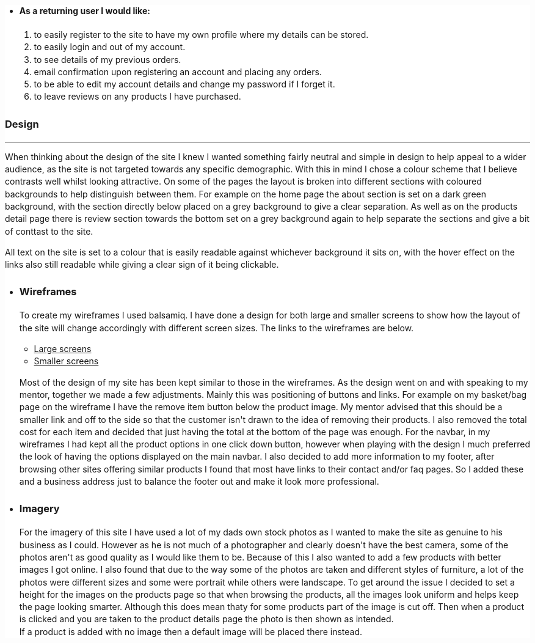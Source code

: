 
   * #### As a returning user I would like:
     1. to easily register to the site to have my own profile where my details can be stored.
     2. to easily login and out of my account.
     3. to see details of my previous orders.
     4. email confirmation upon registering an account and placing any orders.
     5. to be able to edit my account details and change my password if I forget it.
     6. to leave reviews on any products I have purchased. 


### Design

<hr>

  When thinking about the design of the site I knew I wanted something fairly neutral and simple in design to help appeal
  to a wider audience, as the site is not targeted towards any specific demographic. With this in mind I chose a colour scheme that I believe contrasts well whilst looking attractive. On some of the pages the layout is broken into different sections with coloured backgrounds to help distinguish between them. For example on the home page the about section is set on a dark green background, with the section directly below placed on a grey background to give a clear separation. As well as on the products detail page there is review section towards the bottom set on a grey background again to help separate the sections and give a bit of conttast to the site. 

  All text on the site is set to a colour that is easily readable against whichever background it sits on, with the hover effect on the links also still readable while giving a clear sign of it being clickable.

* ### Wireframes

  To create my wireframes I used balsamiq. I have done a design for both large and smaller screens to show how the layout of the site will change accordingly with different screen sizes. The links to the wireframes are below. <br>
  * [Large screens](https://github.com/Ashb87/Ms4-island-furniture/blob/main/assets/wireframes/island-furniture-lg-wireframe.png)
  * [Smaller screens](https://github.com/Ashb87/Ms4-island-furniture/blob/main/assets/wireframes/island-furniture-small-wireframe.png) 

  Most of the design of my site has been kept similar to those in the wireframes. As the design went on and with speaking to my mentor, together we made a few adjustments. Mainly this was positioning of buttons and links. For example on my basket/bag page on the wireframe I have the remove item button below the product image. My mentor advised that this should be a smaller link and off to the side so that the customer isn't drawn to the idea of removing their products.
  I also removed the total cost for each item and decided that just having the total at the bottom of the page was enough.
  For the navbar, in my wireframes I had kept all the product options in one click down button, however when playing with the design I much preferred the look of having the options displayed on the main navbar.
  I also decided to add more information to my footer, after browsing other sites offering similar products I found that most have links to their contact and/or faq pages. So I added these and a business address just to balance the footer out and make it look more professional. 

* ### Imagery

  For the imagery of this site I have used a lot of my dads own stock photos as I wanted to make the site as genuine to his business as I could. However as he is not much of a photographer and clearly doesn't have the best camera, some of the photos aren't as good quality as I would like them to be. Because of this I also wanted to add a few products with better images I got online. I also found that due to the way some of the photos are taken and different styles of furniture, a lot of the photos were different sizes and some were portrait while others were landscape. To get around the issue I decided to set a height for the images on the products page so that when browsing the products, all the images look uniform and helps keep the page looking smarter. Although this does mean thaty for some products part of the image is cut off. Then when a product is clicked and you are taken to the product details page the photo is then shown as intended. <br>
  If a product is added with no image then a default image will be placed there instead.<br>